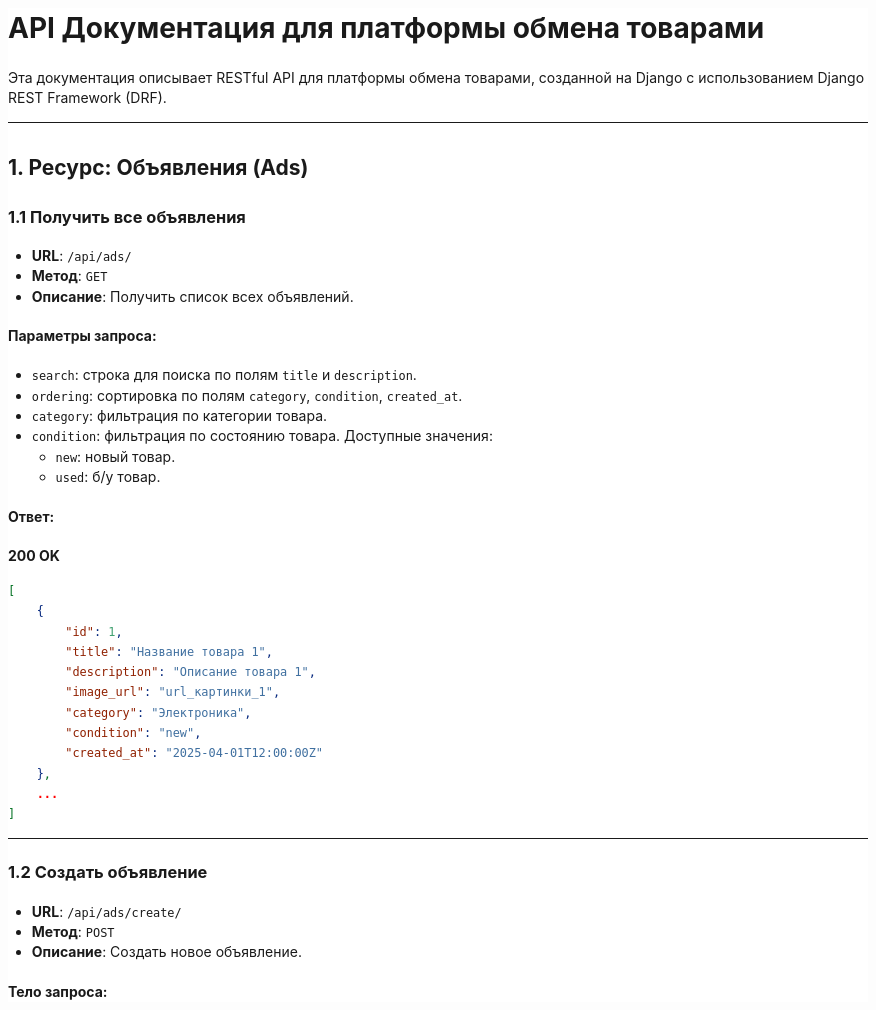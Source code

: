 
# API Документация для платформы обмена товарами

Эта документация описывает RESTful API для платформы обмена товарами, созданной на Django с использованием Django REST Framework (DRF).

---

## 1. Ресурс: Объявления (Ads)

### 1.1 Получить все объявления

- **URL**: `/api/ads/`
- **Метод**: `GET`
- **Описание**: Получить список всех объявлений.
  
#### Параметры запроса:
- `search`: строка для поиска по полям `title` и `description`.
- `ordering`: сортировка по полям `category`, `condition`, `created_at`.
- `category`: фильтрация по категории товара.
- `condition`: фильтрация по состоянию товара. Доступные значения:
  - `new`: новый товар.
  - `used`: б/у товар.

#### Ответ:

**200 OK**  
```json
[
    {
        "id": 1,
        "title": "Название товара 1",
        "description": "Описание товара 1",
        "image_url": "url_картинки_1",
        "category": "Электроника",
        "condition": "new",
        "created_at": "2025-04-01T12:00:00Z"
    },
    ...
]
```

---

### 1.2 Создать объявление

- **URL**: `/api/ads/create/`
- **Метод**: `POST`
- **Описание**: Создать новое объявление.

#### Тело запроса:
